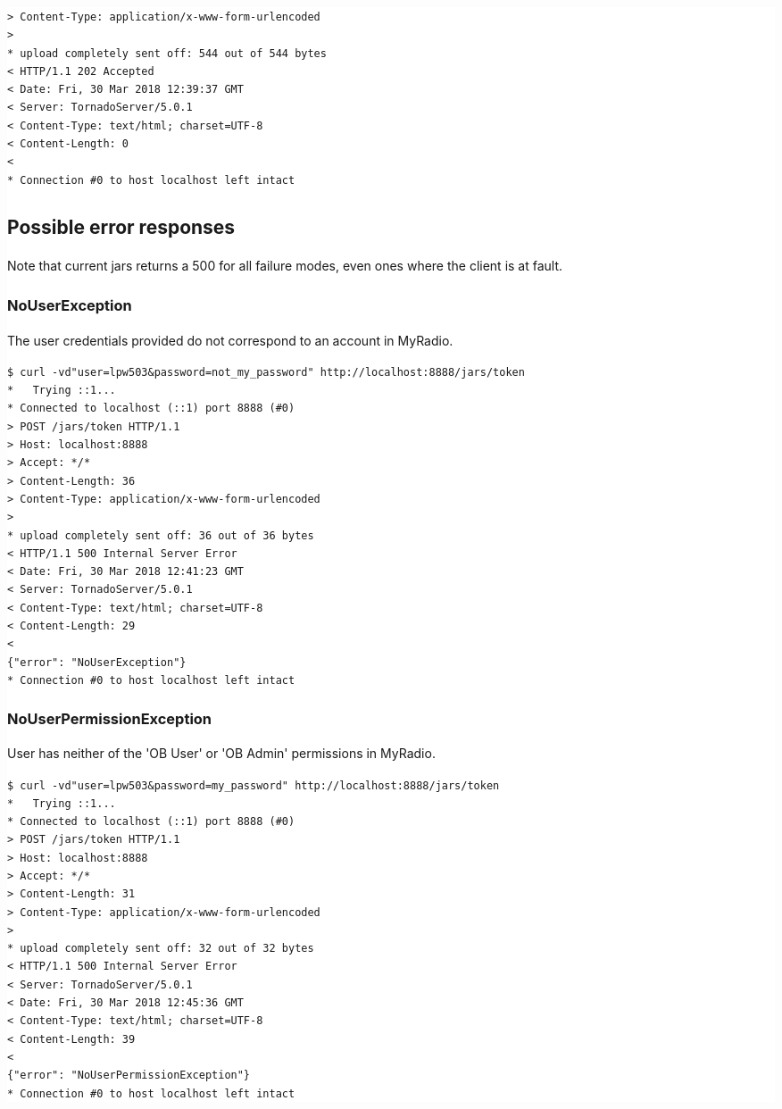 ```
> Content-Type: application/x-www-form-urlencoded
>
* upload completely sent off: 544 out of 544 bytes
< HTTP/1.1 202 Accepted
< Date: Fri, 30 Mar 2018 12:39:37 GMT
< Server: TornadoServer/5.0.1
< Content-Type: text/html; charset=UTF-8
< Content-Length: 0
<
* Connection #0 to host localhost left intact
```

Possible error responses
------------------------
Note that current jars returns a 500 for all failure modes, even ones where the
client is at fault.


### NoUserException
The user credentials provided do not correspond to an account in MyRadio.

```
$ curl -vd"user=lpw503&password=not_my_password" http://localhost:8888/jars/token
*   Trying ::1...
* Connected to localhost (::1) port 8888 (#0)
> POST /jars/token HTTP/1.1
> Host: localhost:8888
> Accept: */*
> Content-Length: 36
> Content-Type: application/x-www-form-urlencoded
>
* upload completely sent off: 36 out of 36 bytes
< HTTP/1.1 500 Internal Server Error
< Date: Fri, 30 Mar 2018 12:41:23 GMT
< Server: TornadoServer/5.0.1
< Content-Type: text/html; charset=UTF-8
< Content-Length: 29
<
{"error": "NoUserException"}
* Connection #0 to host localhost left intact
```

### NoUserPermissionException
User has neither of the 'OB User' or 'OB Admin' permissions in MyRadio.

```
$ curl -vd"user=lpw503&password=my_password" http://localhost:8888/jars/token
*   Trying ::1...
* Connected to localhost (::1) port 8888 (#0)
> POST /jars/token HTTP/1.1
> Host: localhost:8888
> Accept: */*
> Content-Length: 31
> Content-Type: application/x-www-form-urlencoded
>
* upload completely sent off: 32 out of 32 bytes
< HTTP/1.1 500 Internal Server Error
< Server: TornadoServer/5.0.1
< Date: Fri, 30 Mar 2018 12:45:36 GMT
< Content-Type: text/html; charset=UTF-8
< Content-Length: 39
<
{"error": "NoUserPermissionException"}
* Connection #0 to host localhost left intact
```